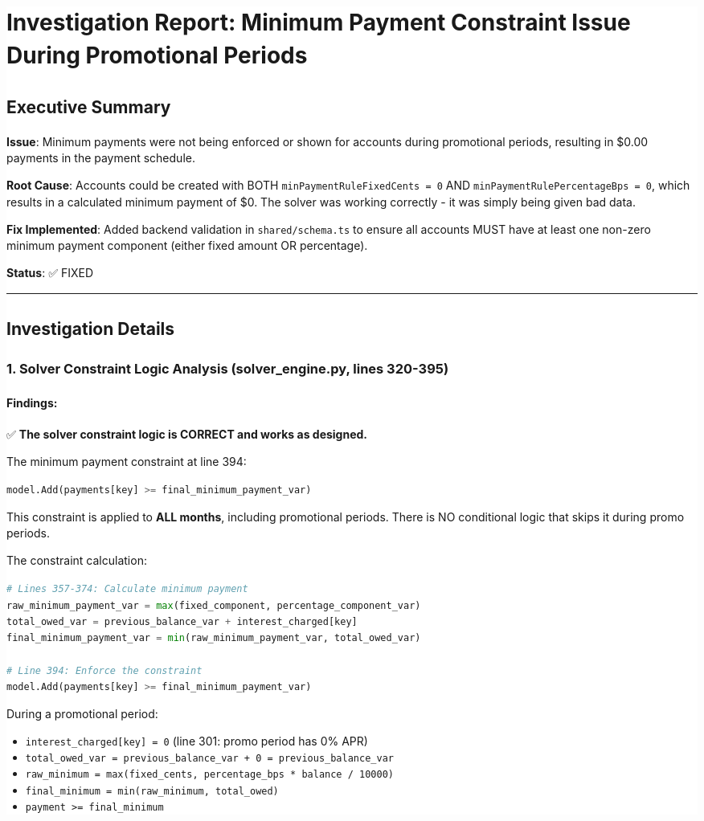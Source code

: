 # Investigation Report: Minimum Payment Constraint Issue During Promotional Periods

## Executive Summary

**Issue**: Minimum payments were not being enforced or shown for accounts during promotional periods, resulting in $0.00 payments in the payment schedule.

**Root Cause**: Accounts could be created with BOTH `minPaymentRuleFixedCents = 0` AND `minPaymentRulePercentageBps = 0`, which results in a calculated minimum payment of $0. The solver was working correctly - it was simply being given bad data.

**Fix Implemented**: Added backend validation in `shared/schema.ts` to ensure all accounts MUST have at least one non-zero minimum payment component (either fixed amount OR percentage).

**Status**: ✅ FIXED

---

## Investigation Details

### 1. Solver Constraint Logic Analysis (solver_engine.py, lines 320-395)

#### Findings:
✅ **The solver constraint logic is CORRECT and works as designed.**

The minimum payment constraint at line 394:
```python
model.Add(payments[key] >= final_minimum_payment_var)
```

This constraint is applied to **ALL months**, including promotional periods. There is NO conditional logic that skips it during promo periods.

The constraint calculation:
```python
# Lines 357-374: Calculate minimum payment
raw_minimum_payment_var = max(fixed_component, percentage_component_var)
total_owed_var = previous_balance_var + interest_charged[key]
final_minimum_payment_var = min(raw_minimum_payment_var, total_owed_var)

# Line 394: Enforce the constraint
model.Add(payments[key] >= final_minimum_payment_var)
```

During a promotional period:
- `interest_charged[key] = 0` (line 301: promo period has 0% APR)
- `total_owed_var = previous_balance_var + 0 = previous_balance_var`
- `raw_minimum = max(fixed_cents, percentage_bps * balance / 10000)`
- `final_minimum = min(raw_minimum, total_owed)`
- `payment >= final_minimum`
